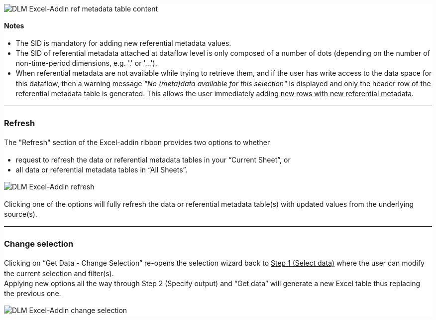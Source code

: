 ![DLM Excel-Addin ref metadata table content](/dotstatsuite-documentation/images/dlm-excel-addin-ref-metadata-table-content.png)

**Notes**
- The SID is mandatory for adding new referential metadata values.
- The SID of referential metadata attached at dataflow level is only composed of a number of dots (depending on the number of non-time-period dimensions, e.g. '.' or '...').
- When referential metadata are not available while trying to retrieve them, and if the user has write access to the data space for this dataflow, then a warning message *"No (meta)data available for this selection"* is displayed and only the header row of the referential metadata table is generated. This allows the user immediately [adding new rows with new referential metadata](https://sis-cc.gitlab.io/dotstatsuite-documentation/using-dlm-excel-addin/edit-data/#add-new-rows).

---

### Refresh
The "Refresh" section of the Excel-addin ribbon provides two options to whether
- request to refresh the data or referential metadata tables in your “Current Sheet”, or
- all data or referential metadata tables in “All Sheets”.

![DLM Excel-Addin refresh](/dotstatsuite-documentation/images/dlm-excel-addin-refresh-data.png)

Clicking one of the options will fully refresh the data or referential metadata table(s) with updated values from the underlying source(s).

---

### Change selection
Clicking on “Get Data - Change Selection” re-opens the selection wizard back to [Step 1 (Select data)](#select-data) where the user can modify the current selection and filter(s).  
Applying new options all the way through Step 2 (Specify output) and “Get data” will generate a new Excel table thus replacing the previous one.

![DLM Excel-Addin change selection](/dotstatsuite-documentation/images/dlm-excel-addin-change-selection.png)
